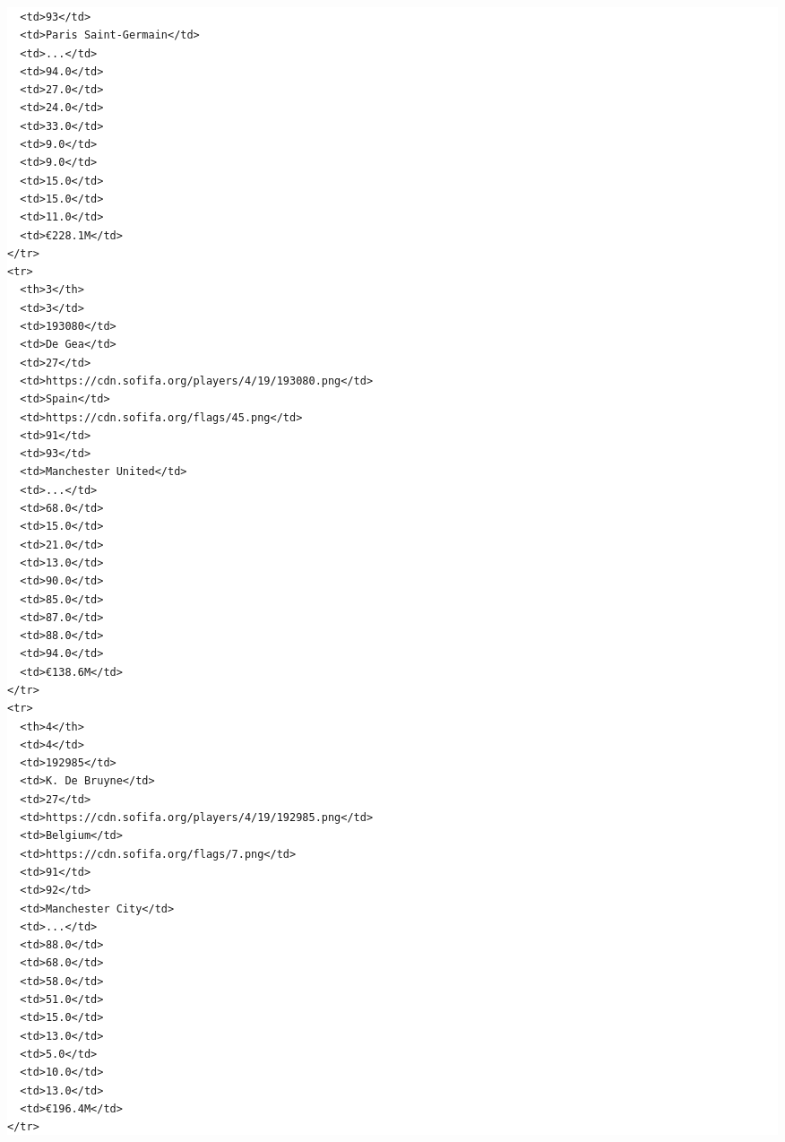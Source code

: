      <td>93</td>
      <td>Paris Saint-Germain</td>
      <td>...</td>
      <td>94.0</td>
      <td>27.0</td>
      <td>24.0</td>
      <td>33.0</td>
      <td>9.0</td>
      <td>9.0</td>
      <td>15.0</td>
      <td>15.0</td>
      <td>11.0</td>
      <td>€228.1M</td>
    </tr>
    <tr>
      <th>3</th>
      <td>3</td>
      <td>193080</td>
      <td>De Gea</td>
      <td>27</td>
      <td>https://cdn.sofifa.org/players/4/19/193080.png</td>
      <td>Spain</td>
      <td>https://cdn.sofifa.org/flags/45.png</td>
      <td>91</td>
      <td>93</td>
      <td>Manchester United</td>
      <td>...</td>
      <td>68.0</td>
      <td>15.0</td>
      <td>21.0</td>
      <td>13.0</td>
      <td>90.0</td>
      <td>85.0</td>
      <td>87.0</td>
      <td>88.0</td>
      <td>94.0</td>
      <td>€138.6M</td>
    </tr>
    <tr>
      <th>4</th>
      <td>4</td>
      <td>192985</td>
      <td>K. De Bruyne</td>
      <td>27</td>
      <td>https://cdn.sofifa.org/players/4/19/192985.png</td>
      <td>Belgium</td>
      <td>https://cdn.sofifa.org/flags/7.png</td>
      <td>91</td>
      <td>92</td>
      <td>Manchester City</td>
      <td>...</td>
      <td>88.0</td>
      <td>68.0</td>
      <td>58.0</td>
      <td>51.0</td>
      <td>15.0</td>
      <td>13.0</td>
      <td>5.0</td>
      <td>10.0</td>
      <td>13.0</td>
      <td>€196.4M</td>
    </tr>
  </tbody>
</table>